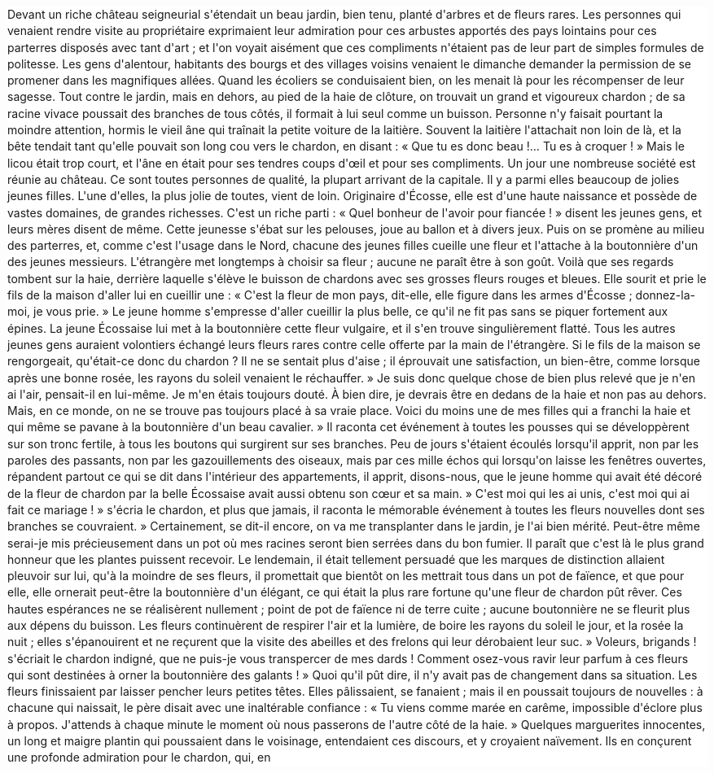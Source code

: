 Devant un riche château seigneurial s'étendait un beau jardin, bien tenu, planté d'arbres et de fleurs rares. Les personnes qui venaient rendre visite au propriétaire exprimaient leur admiration pour ces arbustes apportés des pays lointains pour ces parterres disposés avec tant d'art ; et l'on voyait aisément que ces compliments n'étaient pas de leur part de simples formules de politesse. Les gens d'alentour, habitants des bourgs et des villages voisins venaient le dimanche demander la permission de se promener dans les magnifiques allées. Quand les écoliers se conduisaient bien, on les menait là pour les récompenser de leur sagesse. Tout contre le jardin, mais en dehors, au pied de la haie de clôture, on trouvait un grand et vigoureux chardon ; de sa racine vivace poussait des branches de tous côtés, il formait à lui seul comme un buisson. Personne n'y faisait pourtant la moindre attention, hormis le vieil âne qui traînait la petite voiture de la laitière. Souvent la laitière l'attachait non loin de là, et la bête tendait tant qu'elle pouvait son long cou vers le chardon, en disant : « Que tu es donc beau !… Tu es à croquer ! » Mais le licou était trop court, et l'âne en était pour ses tendres coups d'œil et pour ses compliments. Un jour une nombreuse société est réunie au château. Ce sont toutes personnes de qualité, la plupart arrivant de la capitale. Il y a parmi elles beaucoup de jolies jeunes filles. L'une d'elles, la plus jolie de toutes, vient de loin. Originaire d'Écosse, elle est d'une haute naissance et possède de vastes domaines, de grandes richesses. C'est un riche parti : « Quel bonheur de l'avoir pour fiancée ! » disent les jeunes gens, et leurs mères disent de même. Cette jeunesse s'ébat sur les pelouses, joue au ballon et à divers jeux. Puis on se promène au milieu des parterres, et, comme c'est l'usage dans le Nord, chacune des jeunes filles cueille une fleur et l'attache à la boutonnière d'un des jeunes messieurs. L'étrangère met longtemps à choisir sa fleur ; aucune ne paraît être à son goût. Voilà que ses regards tombent sur la haie, derrière laquelle s'élève le buisson de chardons avec ses grosses fleurs rouges et bleues. Elle sourit et prie le fils de la maison d'aller lui en cueillir une : « C'est la fleur de mon pays, dit-elle, elle figure dans les armes d'Écosse ; donnez-la-moi, je vous prie. » Le jeune homme s'empresse d'aller cueillir la plus belle, ce qu'il ne fit pas sans se piquer fortement aux épines. La jeune Écossaise lui met à la boutonnière cette fleur vulgaire, et il s'en trouve singulièrement flatté. Tous les autres jeunes gens auraient volontiers échangé leurs fleurs rares contre celle offerte par la main de l'étrangère. Si le fils de la maison se rengorgeait, qu'était-ce donc du chardon ? Il ne se sentait plus d'aise ; il éprouvait une satisfaction, un bien-être, comme lorsque après une bonne rosée, les rayons du soleil venaient le réchauffer. » Je suis donc quelque chose de bien plus relevé que je n'en ai l'air, pensait-il en lui-même. Je m'en étais toujours douté. À bien dire, je devrais être en dedans de la haie et non pas au dehors. Mais, en ce monde, on ne se trouve pas toujours placé à sa vraie place. Voici du moins une de mes filles qui a franchi la haie et qui même se pavane à la boutonnière d'un beau cavalier. » Il raconta cet événement à toutes les pousses qui se développèrent sur son tronc fertile, à tous les boutons qui surgirent sur ses branches. Peu de jours s'étaient écoulés lorsqu'il apprit, non par les paroles des passants, non par les gazouillements des oiseaux, mais par ces mille échos qui lorsqu'on laisse les fenêtres ouvertes, répandent partout ce qui se dit dans l'intérieur des appartements, il apprit, disons-nous, que le jeune homme qui avait été décoré de la fleur de chardon par la belle Écossaise avait aussi obtenu son cœur et sa main. » C'est moi qui les ai unis, c'est moi qui ai fait ce mariage ! » s'écria le chardon, et plus que jamais, il raconta le mémorable événement à toutes les fleurs nouvelles dont ses branches se couvraient. » Certainement, se dit-il encore, on va me transplanter dans le jardin, je l'ai bien mérité. Peut-être même serai-je mis précieusement dans un pot où mes racines seront bien serrées dans du bon fumier. Il paraît que c'est là le plus grand honneur que les plantes puissent recevoir. Le lendemain, il était tellement persuadé que les marques de distinction allaient pleuvoir sur lui, qu'à la moindre de ses fleurs, il promettait que bientôt on les mettrait tous dans un pot de faïence, et que pour elle, elle ornerait peut-être la boutonnière d'un élégant, ce qui était la plus rare fortune qu'une fleur de chardon pût rêver. Ces hautes espérances ne se réalisèrent nullement ; point de pot de faïence ni de terre cuite ; aucune boutonnière ne se fleurit plus aux dépens du buisson. Les fleurs continuèrent de respirer l'air et la lumière, de boire les rayons du soleil le jour, et la rosée la nuit ; elles s'épanouirent et ne reçurent que la visite des abeilles et des frelons qui leur dérobaient leur suc. » Voleurs, brigands ! s'écriait le chardon indigné, que ne puis-je vous transpercer de mes dards ! Comment osez-vous ravir leur parfum à ces fleurs qui sont destinées à orner la boutonnière des galants ! » Quoi qu'il pût dire, il n'y avait pas de changement dans sa situation. Les fleurs finissaient par laisser pencher leurs petites têtes. Elles pâlissaient, se fanaient ; mais il en poussait toujours de nouvelles : à chacune qui naissait, le père disait avec une inaltérable confiance : « Tu viens comme marée en carême, impossible d'éclore plus à propos. J'attends à chaque minute le moment où nous passerons de l'autre côté de la haie. » Quelques marguerites innocentes, un long et maigre plantin qui poussaient dans le voisinage, entendaient ces discours, et y croyaient naïvement. Ils en conçurent une profonde admiration pour le chardon, qui, en
